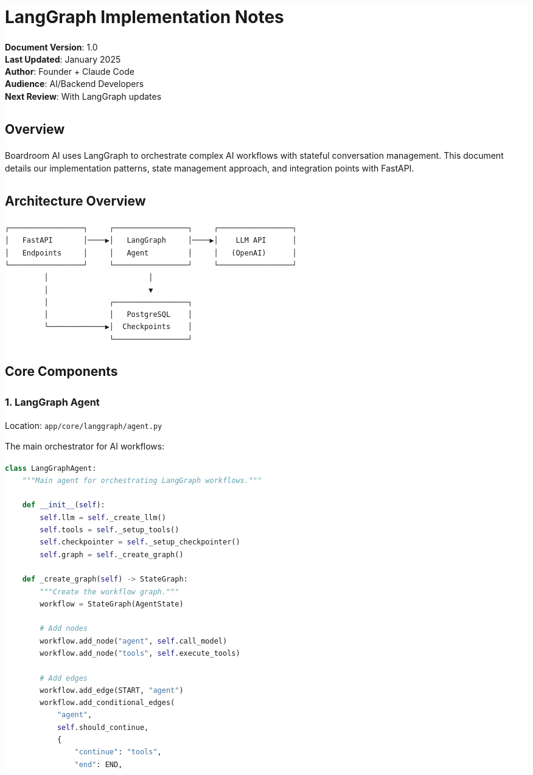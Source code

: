 # LangGraph Implementation Notes

**Document Version**: 1.0  
**Last Updated**: January 2025  
**Author**: Founder + Claude Code  
**Audience**: AI/Backend Developers  
**Next Review**: With LangGraph updates  

## Overview

Boardroom AI uses LangGraph to orchestrate complex AI workflows with stateful conversation management. This document details our implementation patterns, state management approach, and integration points with FastAPI.

## Architecture Overview

```
┌─────────────────┐     ┌─────────────────┐     ┌─────────────────┐
│   FastAPI       │────▶│   LangGraph     │────▶│    LLM API      │
│   Endpoints     │     │   Agent         │     │   (OpenAI)      │
└─────────────────┘     └─────────────────┘     └─────────────────┘
         │                       │                        
         │                       ▼                        
         │              ┌─────────────────┐              
         │              │   PostgreSQL    │              
         └─────────────▶│  Checkpoints    │              
                        └─────────────────┘              
```

## Core Components

### 1. LangGraph Agent

Location: `app/core/langgraph/agent.py`

The main orchestrator for AI workflows:

```python
class LangGraphAgent:
    """Main agent for orchestrating LangGraph workflows."""
    
    def __init__(self):
        self.llm = self._create_llm()
        self.tools = self._setup_tools()
        self.checkpointer = self._setup_checkpointer()
        self.graph = self._create_graph()
    
    def _create_graph(self) -> StateGraph:
        """Create the workflow graph."""
        workflow = StateGraph(AgentState)
        
        # Add nodes
        workflow.add_node("agent", self.call_model)
        workflow.add_node("tools", self.execute_tools)
        
        # Add edges
        workflow.add_edge(START, "agent")
        workflow.add_conditional_edges(
            "agent",
            self.should_continue,
            {
                "continue": "tools",
                "end": END,
```